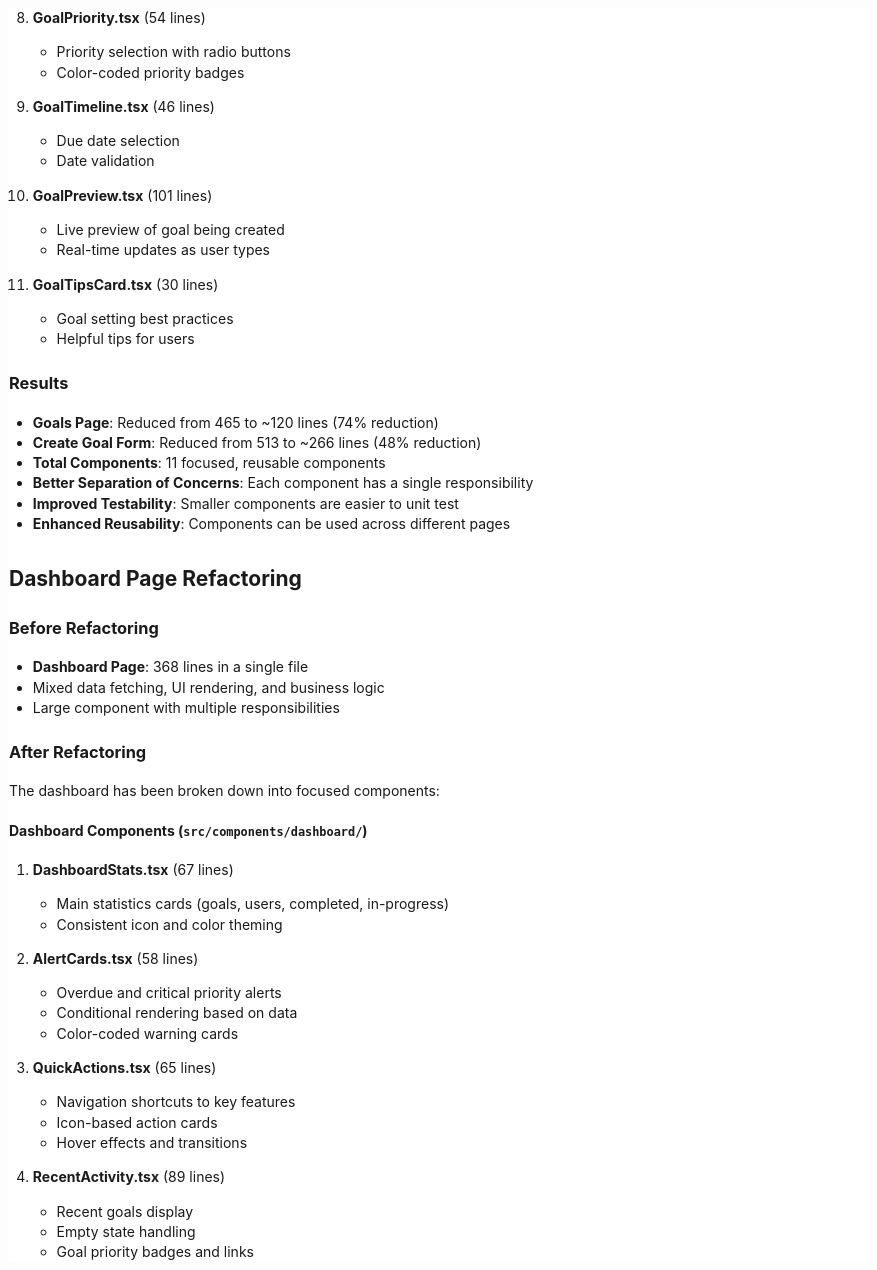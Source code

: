 8. **GoalPriority.tsx** (54 lines)
   - Priority selection with radio buttons
   - Color-coded priority badges

9. **GoalTimeline.tsx** (46 lines)
   - Due date selection
   - Date validation

10. **GoalPreview.tsx** (101 lines)
    - Live preview of goal being created
    - Real-time updates as user types

11. **GoalTipsCard.tsx** (30 lines)
    - Goal setting best practices
    - Helpful tips for users

### Results
- **Goals Page**: Reduced from 465 to ~120 lines (74% reduction)
- **Create Goal Form**: Reduced from 513 to ~266 lines (48% reduction)
- **Total Components**: 11 focused, reusable components
- **Better Separation of Concerns**: Each component has a single responsibility
- **Improved Testability**: Smaller components are easier to unit test
- **Enhanced Reusability**: Components can be used across different pages

## Dashboard Page Refactoring

### Before Refactoring
- **Dashboard Page**: 368 lines in a single file
- Mixed data fetching, UI rendering, and business logic
- Large component with multiple responsibilities

### After Refactoring
The dashboard has been broken down into focused components:

#### Dashboard Components (`src/components/dashboard/`)
1. **DashboardStats.tsx** (67 lines)
   - Main statistics cards (goals, users, completed, in-progress)
   - Consistent icon and color theming

2. **AlertCards.tsx** (58 lines)
   - Overdue and critical priority alerts
   - Conditional rendering based on data
   - Color-coded warning cards

3. **QuickActions.tsx** (65 lines)
   - Navigation shortcuts to key features
   - Icon-based action cards
   - Hover effects and transitions

4. **RecentActivity.tsx** (89 lines)
   - Recent goals display
   - Empty state handling
   - Goal priority badges and links
